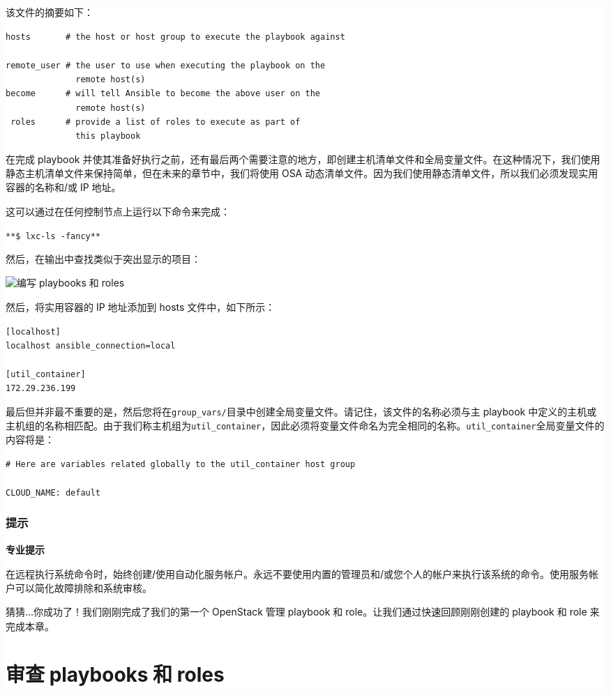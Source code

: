 该文件的摘要如下：

```
hosts       # the host or host group to execute the playbook against 

remote_user # the user to use when executing the playbook on the 
              remote host(s) 
become      # will tell Ansible to become the above user on the 
              remote host(s) 
 roles      # provide a list of roles to execute as part of 
              this playbook 

```

在完成 playbook 并使其准备好执行之前，还有最后两个需要注意的地方，即创建主机清单文件和全局变量文件。在这种情况下，我们使用静态主机清单文件来保持简单，但在未来的章节中，我们将使用 OSA 动态清单文件。因为我们使用静态清单文件，所以我们必须发现实用容器的名称和/或 IP 地址。

这可以通过在任何控制节点上运行以下命令来完成：

```
**$ lxc-ls -fancy**

```

然后，在输出中查找类似于突出显示的项目：

![编写 playbooks 和 roles](https://github.com/OpenDocCN/freelearn-devops-pt2-zh/raw/master/docs/opstk-adm-asb2/img/image_03_004.jpg)

然后，将实用容器的 IP 地址添加到 hosts 文件中，如下所示：

```
[localhost] 
localhost ansible_connection=local 

[util_container] 
172.29.236.199 

```

最后但并非最不重要的是，然后您将在`group_vars/`目录中创建全局变量文件。请记住，该文件的名称必须与主 playbook 中定义的主机或主机组的名称相匹配。由于我们称主机组为`util_container`，因此必须将变量文件命名为完全相同的名称。`util_container`全局变量文件的内容将是：

```
# Here are variables related globally to the util_container host group 

CLOUD_NAME: default 

```

### 提示

**专业提示**

在远程执行系统命令时，始终创建/使用自动化服务帐户。永远不要使用内置的管理员和/或您个人的帐户来执行该系统的命令。使用服务帐户可以简化故障排除和系统审核。

猜猜...你成功了！我们刚刚完成了我们的第一个 OpenStack 管理 playbook 和 role。让我们通过快速回顾刚刚创建的 playbook 和 role 来完成本章。

# 审查 playbooks 和 roles
